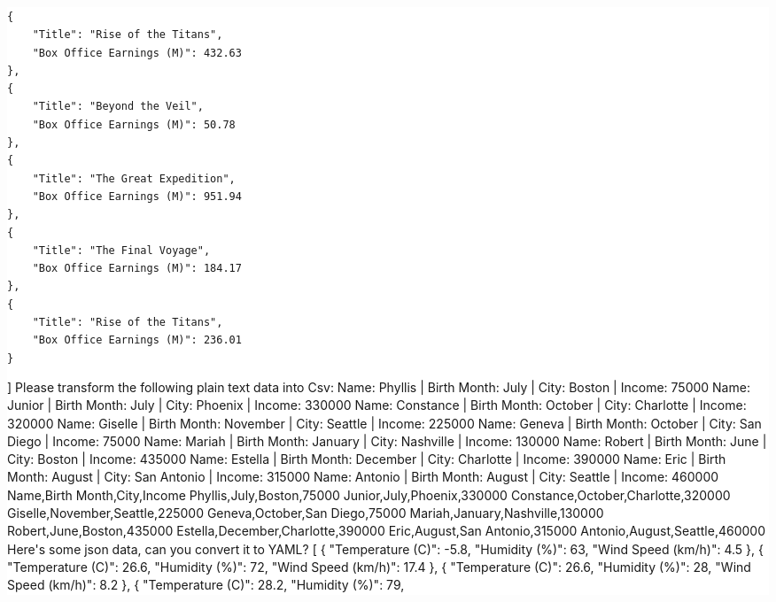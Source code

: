     {
        "Title": "Rise of the Titans",
        "Box Office Earnings (M)": 432.63
    },
    {
        "Title": "Beyond the Veil",
        "Box Office Earnings (M)": 50.78
    },
    {
        "Title": "The Great Expedition",
        "Box Office Earnings (M)": 951.94
    },
    {
        "Title": "The Final Voyage",
        "Box Office Earnings (M)": 184.17
    },
    {
        "Title": "Rise of the Titans",
        "Box Office Earnings (M)": 236.01
    }
]
<end>Please transform the following plain text data into Csv:
Name: Phyllis | Birth Month: July | City: Boston | Income: 75000
Name: Junior | Birth Month: July | City: Phoenix | Income: 330000
Name: Constance | Birth Month: October | City: Charlotte | Income: 320000
Name: Giselle | Birth Month: November | City: Seattle | Income: 225000
Name: Geneva | Birth Month: October | City: San Diego | Income: 75000
Name: Mariah | Birth Month: January | City: Nashville | Income: 130000
Name: Robert | Birth Month: June | City: Boston | Income: 435000
Name: Estella | Birth Month: December | City: Charlotte | Income: 390000
Name: Eric | Birth Month: August | City: San Antonio | Income: 315000
Name: Antonio | Birth Month: August | City: Seattle | Income: 460000
<start>
Name,Birth Month,City,Income
Phyllis,July,Boston,75000
Junior,July,Phoenix,330000
Constance,October,Charlotte,320000
Giselle,November,Seattle,225000
Geneva,October,San Diego,75000
Mariah,January,Nashville,130000
Robert,June,Boston,435000
Estella,December,Charlotte,390000
Eric,August,San Antonio,315000
Antonio,August,Seattle,460000
<end>Here's some json data, can you convert it to YAML?
[
    {
        "Temperature (C)": -5.8,
        "Humidity (%)": 63,
        "Wind Speed (km/h)": 4.5
    },
    {
        "Temperature (C)": 26.6,
        "Humidity (%)": 72,
        "Wind Speed (km/h)": 17.4
    },
    {
        "Temperature (C)": 26.6,
        "Humidity (%)": 28,
        "Wind Speed (km/h)": 8.2
    },
    {
        "Temperature (C)": 28.2,
        "Humidity (%)": 79,
